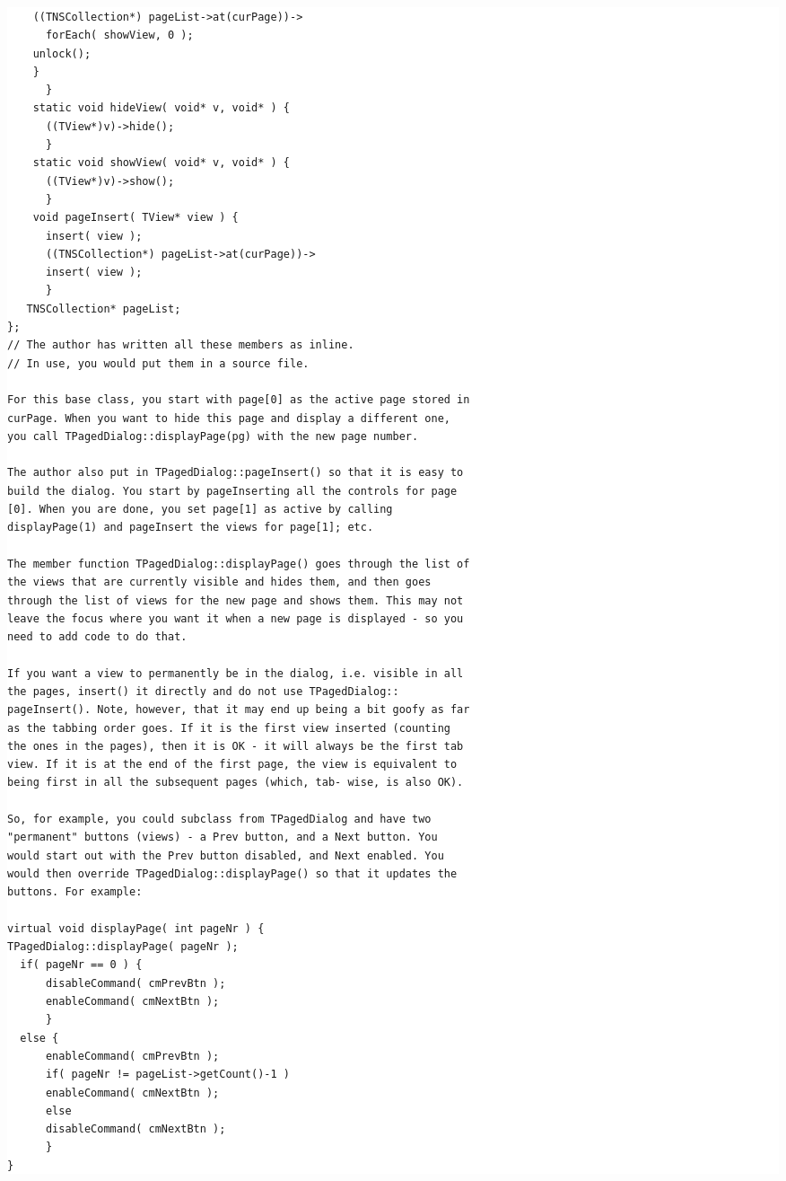 		((TNSCollection*) pageList->at(curPage))->
		  forEach( showView, 0 );
		unlock();
		}
	      }
	    static void hideView( void* v, void* ) {
	      ((TView*)v)->hide();
	      }
		static void showView( void* v, void* ) {
	      ((TView*)v)->show();
		  }
	    void pageInsert( TView* view ) {
	      insert( view );
	      ((TNSCollection*) pageList->at(curPage))->
	      insert( view );
	      }
	   TNSCollection* pageList;
	};
	// The author has written all these members as inline.
	// In use, you would put them in a source file.

    For this base class, you start with page[0] as the active page stored in
    curPage. When you want to hide this page and display a different one,
    you call TPagedDialog::displayPage(pg) with the new page number.

    The author also put in TPagedDialog::pageInsert() so that it is easy to
    build the dialog. You start by pageInserting all the controls for page
    [0]. When you are done, you set page[1] as active by calling
	displayPage(1) and pageInsert the views for page[1]; etc.

	The member function TPagedDialog::displayPage() goes through the list of
    the views that are currently visible and hides them, and then goes
    through the list of views for the new page and shows them. This may not
    leave the focus where you want it when a new page is displayed - so you
    need to add code to do that.

    If you want a view to permanently be in the dialog, i.e. visible in all
    the pages, insert() it directly and do not use TPagedDialog::
    pageInsert(). Note, however, that it may end up being a bit goofy as far
    as the tabbing order goes. If it is the first view inserted (counting
    the ones in the pages), then it is OK - it will always be the first tab
    view. If it is at the end of the first page, the view is equivalent to
    being first in all the subsequent pages (which, tab- wise, is also OK).

    So, for example, you could subclass from TPagedDialog and have two
    "permanent" buttons (views) - a Prev button, and a Next button. You
    would start out with the Prev button disabled, and Next enabled. You
    would then override TPagedDialog::displayPage() so that it updates the
	buttons. For example:

	virtual void displayPage( int pageNr ) {
	TPagedDialog::displayPage( pageNr );
	  if( pageNr == 0 ) {
	      disableCommand( cmPrevBtn );
	      enableCommand( cmNextBtn );
	      }
	  else {
	      enableCommand( cmPrevBtn );
	      if( pageNr != pageList->getCount()-1 )
		  enableCommand( cmNextBtn );
	      else
		  disableCommand( cmNextBtn );
	      }
	}
